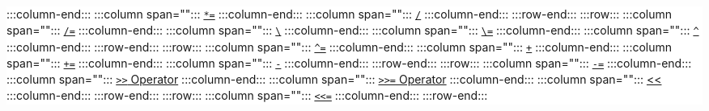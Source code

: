    :::column-end:::
   :::column span="":::
      [`*=`](../operators/multiplication-assignment-operator.md)
   :::column-end:::
   :::column span="":::
      [`/`](../operators/floating-point-division-operator.md)
   :::column-end:::
:::row-end:::
:::row:::
   :::column span="":::
      [`/=`](../operators/floating-point-division-assignment-operator.md)
   :::column-end:::
   :::column span="":::
      [`\`](../operators/integer-division-operator.md)
   :::column-end:::
   :::column span="":::
      [`\=`](../operators/integer-division-assignment-operator.md)
   :::column-end:::
   :::column span="":::
      [`^`](../operators/exponentiation-operator.md)
   :::column-end:::
:::row-end:::
:::row:::
   :::column span="":::
      [`^=`](../operators/exponentiation-assignment-operator.md)
   :::column-end:::
   :::column span="":::
      [`+`](../operators/addition-operator.md)
   :::column-end:::
   :::column span="":::
      [`+=`](../operators/addition-assignment-operator.md)
   :::column-end:::
   :::column span="":::
      [`-`](../operators/subtraction-operator.md)
   :::column-end:::
:::row-end:::
:::row:::
   :::column span="":::
      [`-=`](../operators/subtraction-assignment-operator.md)
   :::column-end:::
   :::column span="":::
      [`>>` Operator](../operators/right-shift-operator.md)
   :::column-end:::
   :::column span="":::
      [`>>=` Operator](../operators/right-shift-assignment-operator.md)
   :::column-end:::
   :::column span="":::
      [<<](../operators/left-shift-operator.md)
   :::column-end:::
:::row-end:::
:::row:::
   :::column span="":::
      [`<<=`](../operators/left-shift-assignment-operator.md)
   :::column-end:::
:::row-end:::
